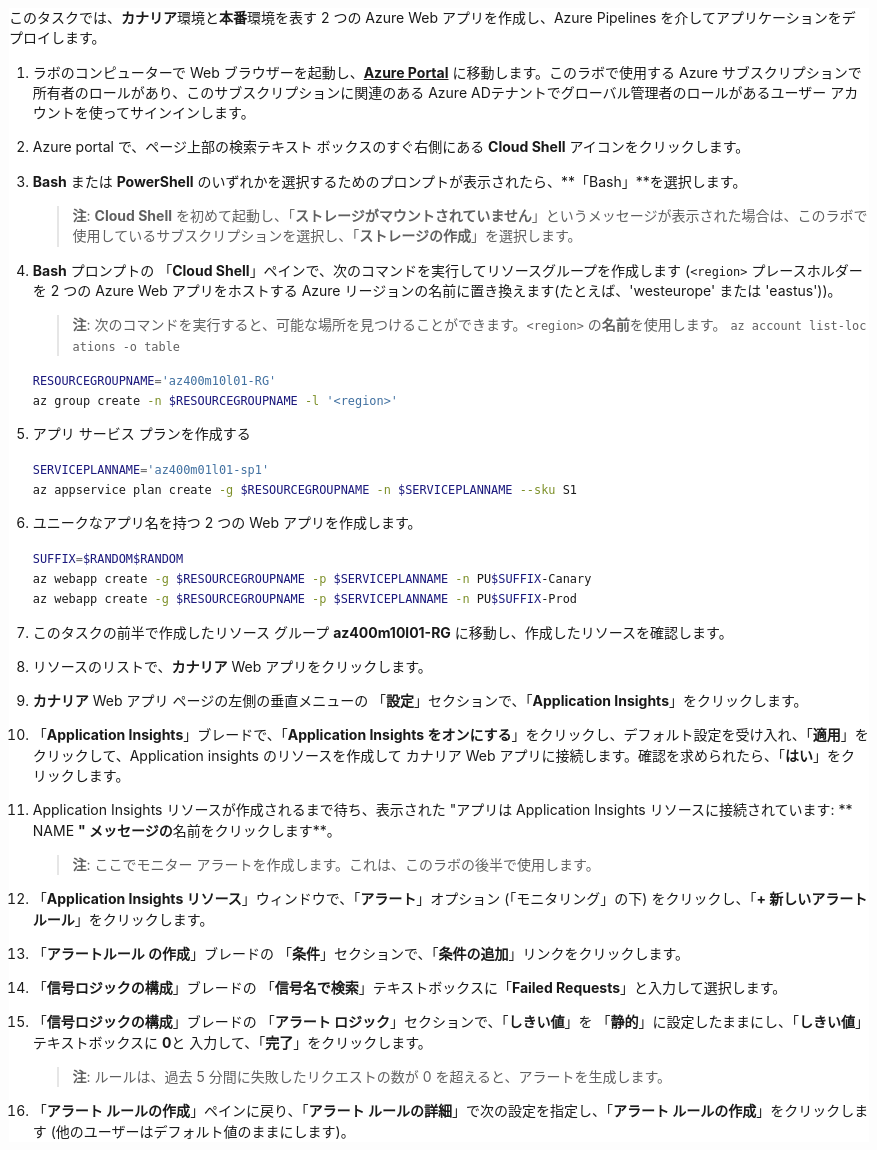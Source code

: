 このタスクでは、**カナリア**環境と**本番**環境を表す 2 つの Azure Web アプリを作成し、Azure Pipelines を介してアプリケーションをデプロイします。

1.  ラボのコンピューターで Web ブラウザーを起動し、[**Azure Portal**](https://portal.azure.com) に移動します。このラボで使用する Azure サブスクリプションで所有者のロールがあり、このサブスクリプションに関連のある Azure ADテナントでグローバル管理者のロールがあるユーザー アカウントを使ってサインインします。
1.  Azure portal で、ページ上部の検索テキスト ボックスのすぐ右側にある **Cloud Shell** アイコンをクリックします。 
1.  **Bash** または **PowerShell** のいずれかを選択するためのプロンプトが表示されたら、**「Bash」**を選択します。 

    >**注**: **Cloud Shell** を初めて起動し、「**ストレージがマウントされていません**」というメッセージが表示された場合は、このラボで使用しているサブスクリプションを選択し、「**ストレージの作成**」を選択します。 

1.  **Bash** プロンプトの 「**Cloud Shell**」ペインで、次のコマンドを実行してリソースグループを作成します (`<region>` プレースホルダーを 2 つの Azure Web アプリをホストする Azure リージョンの名前に置き換えます(たとえば、'westeurope' または 'eastus'))。

    > **注**: 次のコマンドを実行すると、可能な場所を見つけることができます。`<region>` の**名前**を使用します。 `az account list-locations -o table`

   
    ```bash
    RESOURCEGROUPNAME='az400m10l01-RG'
    az group create -n $RESOURCEGROUPNAME -l '<region>'
    ```

1.  アプリ サービス プランを作成する
   
    ```bash
    SERVICEPLANNAME='az400m01l01-sp1'
    az appservice plan create -g $RESOURCEGROUPNAME -n $SERVICEPLANNAME --sku S1
    ```
1.  ユニークなアプリ名を持つ 2 つの Web アプリを作成します。
 
     ```bash
     SUFFIX=$RANDOM$RANDOM
     az webapp create -g $RESOURCEGROUPNAME -p $SERVICEPLANNAME -n PU$SUFFIX-Canary
     az webapp create -g $RESOURCEGROUPNAME -p $SERVICEPLANNAME -n PU$SUFFIX-Prod
     ```

1.  このタスクの前半で作成したリソース グループ **az400m10l01-RG** に移動し、作成したリソースを確認します。
1.  リソースのリストで、**カナリア** Web アプリをクリックします。 
1.  **カナリア** Web アプリ ページの左側の垂直メニューの 「**設定**」セクションで、「**Application Insights**」をクリックします。
1.  「**Application Insights**」ブレードで、「**Application Insights をオンにする**」をクリックし、デフォルト設定を受け入れ、「**適用**」をクリックして、Application insights のリソースを作成して カナリア Web アプリに接続します。確認を求められたら、「**はい**」をクリックします。
1.  Application Insights リソースが作成されるまで待ち、表示された "アプリは Application Insights リソースに接続されています: ** NAME **" メッセージの**名前をクリックします**。

    > **注**: ここでモニター アラートを作成します。これは、このラボの後半で使用します。 

1.  「**Application Insights リソース**」ウィンドウで、「**アラート**」オプション (「モニタリング」の下) をクリックし、「**+ 新しいアラート ルール**」をクリックします。
1.  「**アラートルール の作成**」ブレードの 「**条件**」セクションで、「**条件の追加**」リンクをクリックします。 
1.  「**信号ロジックの構成**」ブレードの 「**信号名で検索**」テキストボックスに「**Failed Requests**」と入力して選択します。 
1.  「**信号ロジックの構成**」ブレードの 「**アラート ロジック**」セクションで、「**しきい値**」を 「**静的**」に設定したままにし、「**しきい値**」テキストボックスに **0**と 入力して、「**完了**」をクリックします。

    > **注**: ルールは、過去 5 分間に失敗したリクエストの数が 0 を超えると、アラートを生成します。 

1.  「**アラート ルールの作成**」ペインに戻り、「**アラート ルールの詳細**」で次の設定を指定し、「**アラート ルールの作成**」をクリックします (他のユーザーはデフォルト値のままにします)。
